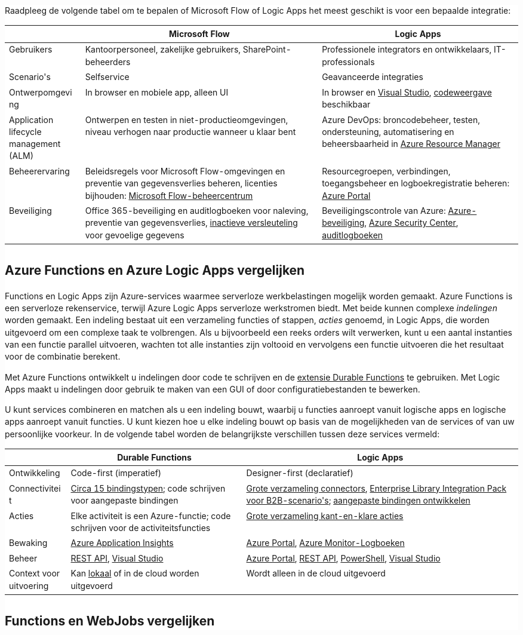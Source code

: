 Raadpleeg de volgende tabel om te bepalen of Microsoft Flow of Logic Apps het meest geschikt is voor een bepaalde integratie:

|  | Microsoft Flow | Logic Apps |
| --- | --- | --- |
| Gebruikers |Kantoorpersoneel, zakelijke gebruikers, SharePoint-beheerders |Professionele integrators en ontwikkelaars, IT-professionals |
| Scenario's |Selfservice |Geavanceerde integraties |
| Ontwerpomgeving |In browser en mobiele app, alleen UI |In browser en [Visual Studio](../logic-apps/logic-apps-deploy-from-vs.md), [codeweergave](../logic-apps/logic-apps-author-definitions.md) beschikbaar |
| Application lifecycle management (ALM) |Ontwerpen en testen in niet-productieomgevingen, niveau verhogen naar productie wanneer u klaar bent |Azure DevOps: broncodebeheer, testen, ondersteuning, automatisering en beheersbaarheid in [Azure Resource Manager](../logic-apps/logic-apps-create-deploy-azure-resource-manager-templates.md) |
| Beheerervaring |Beleidsregels voor Microsoft Flow-omgevingen en preventie van gegevensverlies beheren, licenties bijhouden: [Microsoft Flow-beheercentrum](https://admin.flow.microsoft.com) |Resourcegroepen, verbindingen, toegangsbeheer en logboekregistratie beheren: [Azure Portal](https://portal.azure.com) |
| Beveiliging |Office 365-beveiliging en auditlogboeken voor naleving, preventie van gegevensverlies, [inactieve versleuteling](https://wikipedia.org/wiki/Data_at_rest#Encryption) voor gevoelige gegevens |Beveiligingscontrole van Azure: [Azure-beveiliging](https://www.microsoft.com/en-us/trustcenter/Security/AzureSecurity), [Azure Security Center](https://azure.microsoft.com/services/security-center/), [auditlogboeken](https://azure.microsoft.com/blog/azure-audit-logs-ux-refresh/) |

## <a name="compare-azure-functions-and-azure-logic-apps"></a>Azure Functions en Azure Logic Apps vergelijken

Functions en Logic Apps zijn Azure-services waarmee serverloze werkbelastingen mogelijk worden gemaakt. Azure Functions is een serverloze rekenservice, terwijl Azure Logic Apps serverloze werkstromen biedt. Met beide kunnen complexe *indelingen* worden gemaakt. Een indeling bestaat uit een verzameling functies of stappen, *acties* genoemd, in Logic Apps, die worden uitgevoerd om een complexe taak te volbrengen. Als u bijvoorbeeld een reeks orders wilt verwerken, kunt u een aantal instanties van een functie parallel uitvoeren, wachten tot alle instanties zijn voltooid en vervolgens een functie uitvoeren die het resultaat voor de combinatie berekent.

Met Azure Functions ontwikkelt u indelingen door code te schrijven en de [extensie Durable Functions](durable/durable-functions-concepts.md) te gebruiken. Met Logic Apps maakt u indelingen door gebruik te maken van een GUI of door configuratiebestanden te bewerken.

U kunt services combineren en matchen als u een indeling bouwt, waarbij u functies aanroept vanuit logische apps en logische apps aanroept vanuit functies. U kunt kiezen hoe u elke indeling bouwt op basis van de mogelijkheden van de services of van uw persoonlijke voorkeur. In de volgende tabel worden de belangrijkste verschillen tussen deze services vermeld:
 
|  | Durable Functions | Logic Apps |
| --- | --- | --- |
| Ontwikkeling | Code-first (imperatief) | Designer-first (declaratief) |
| Connectiviteit | [Circa 15 bindingstypen](functions-triggers-bindings.md#supported-bindings); code schrijven voor aangepaste bindingen | [Grote verzameling connectors](../connectors/apis-list.md), [Enterprise Library Integration Pack voor B2B-scenario's](../logic-apps/logic-apps-enterprise-integration-overview.md); [aangepaste bindingen ontwikkelen](../logic-apps/custom-connector-overview.md) |
| Acties | Elke activiteit is een Azure-functie; code schrijven voor de activiteitsfuncties |[Grote verzameling kant-en-klare acties](../logic-apps/logic-apps-workflow-actions-triggers.md)|
| Bewaking | [Azure Application Insights](../azure-monitor/app/app-insights-overview.md) | [Azure Portal](../logic-apps/quickstart-create-first-logic-app-workflow.md), [Azure Monitor-Logboeken](../logic-apps/logic-apps-monitor-your-logic-apps.md)|
| Beheer | [REST API](durable/durable-functions-http-api.md), [Visual Studio](https://docs.microsoft.com/azure/vs-azure-tools-resources-managing-with-cloud-explorer) | [Azure Portal](../logic-apps/quickstart-create-first-logic-app-workflow.md), [REST API](https://docs.microsoft.com/rest/api/logic/), [PowerShell](https://docs.microsoft.com/powershell/module/az.logicapp), [Visual Studio](https://docs.microsoft.com/azure/logic-apps/manage-logic-apps-with-visual-studio) |
| Context voor uitvoering | Kan [lokaal](functions-runtime-overview.md) of in de cloud worden uitgevoerd | Wordt alleen in de cloud uitgevoerd|

<a name="function"></a>

## <a name="compare-functions-and-webjobs"></a>Functions en WebJobs vergelijken

